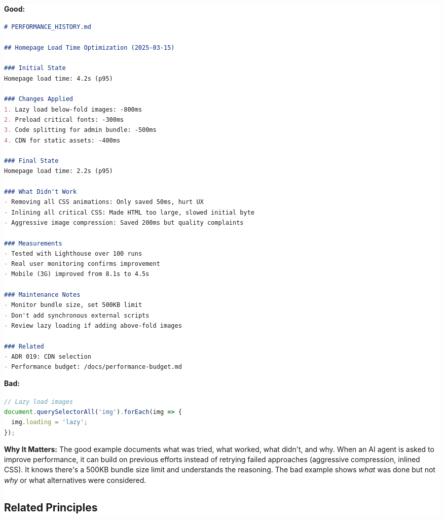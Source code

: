 **Good:**
```markdown
# PERFORMANCE_HISTORY.md

## Homepage Load Time Optimization (2025-03-15)

### Initial State
Homepage load time: 4.2s (p95)

### Changes Applied
1. Lazy load below-fold images: -800ms
2. Preload critical fonts: -300ms
3. Code splitting for admin bundle: -500ms
4. CDN for static assets: -400ms

### Final State
Homepage load time: 2.2s (p95)

### What Didn't Work
- Removing all CSS animations: Only saved 50ms, hurt UX
- Inlining all critical CSS: Made HTML too large, slowed initial byte
- Aggressive image compression: Saved 200ms but quality complaints

### Measurements
- Tested with Lighthouse over 100 runs
- Real user monitoring confirms improvement
- Mobile (3G) improved from 8.1s to 4.5s

### Maintenance Notes
- Monitor bundle size, set 500KB limit
- Don't add synchronous external scripts
- Review lazy loading if adding above-fold images

### Related
- ADR 019: CDN selection
- Performance budget: /docs/performance-budget.md
```

**Bad:**
```javascript
// Lazy load images
document.querySelectorAll('img').forEach(img => {
  img.loading = 'lazy';
});
```

**Why It Matters:** The good example documents what was tried, what worked, what didn't, and why. When an AI agent is asked to improve performance, it can build on previous efforts instead of retrying failed approaches (aggressive compression, inlined CSS). It knows there's a 500KB bundle size limit and understands the reasoning. The bad example shows *what* was done but not *why* or what alternatives were considered.

## Related Principles
